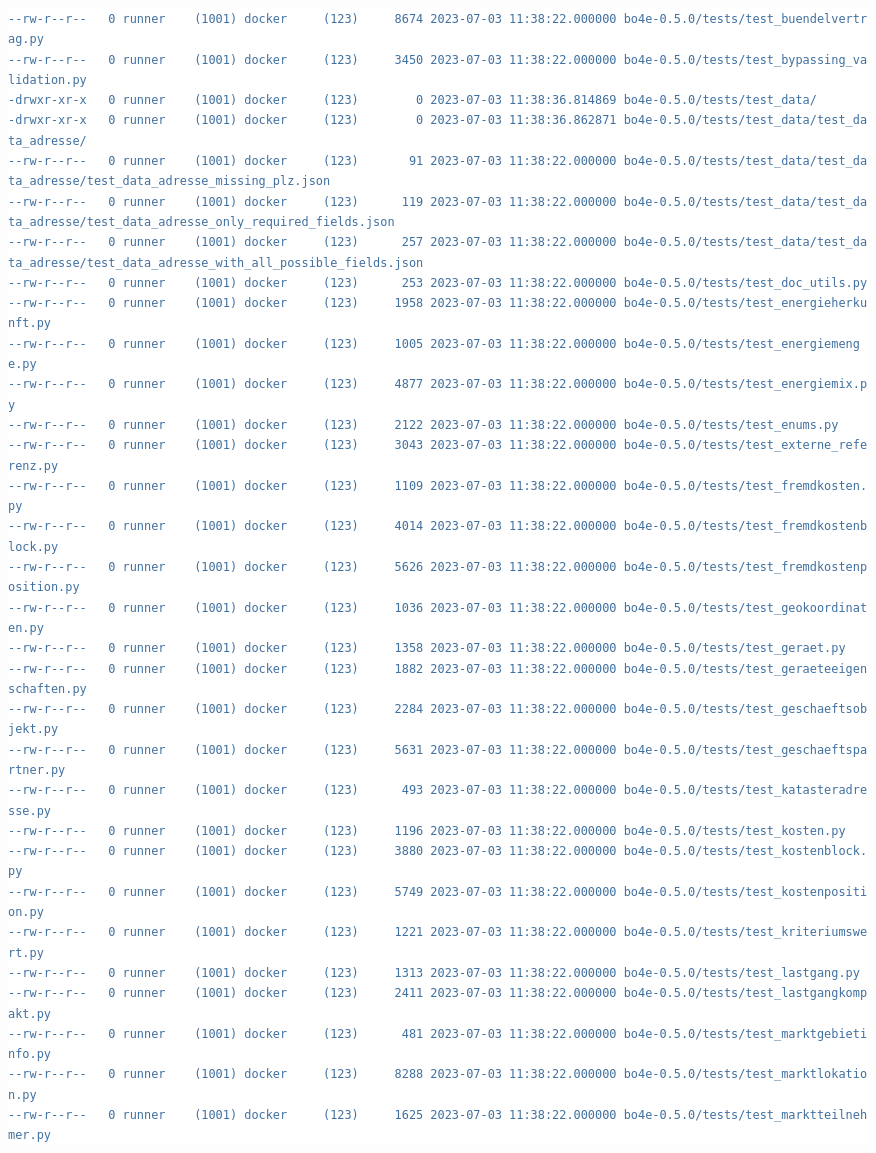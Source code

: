 ```diff
--rw-r--r--   0 runner    (1001) docker     (123)     8674 2023-07-03 11:38:22.000000 bo4e-0.5.0/tests/test_buendelvertrag.py
--rw-r--r--   0 runner    (1001) docker     (123)     3450 2023-07-03 11:38:22.000000 bo4e-0.5.0/tests/test_bypassing_validation.py
-drwxr-xr-x   0 runner    (1001) docker     (123)        0 2023-07-03 11:38:36.814869 bo4e-0.5.0/tests/test_data/
-drwxr-xr-x   0 runner    (1001) docker     (123)        0 2023-07-03 11:38:36.862871 bo4e-0.5.0/tests/test_data/test_data_adresse/
--rw-r--r--   0 runner    (1001) docker     (123)       91 2023-07-03 11:38:22.000000 bo4e-0.5.0/tests/test_data/test_data_adresse/test_data_adresse_missing_plz.json
--rw-r--r--   0 runner    (1001) docker     (123)      119 2023-07-03 11:38:22.000000 bo4e-0.5.0/tests/test_data/test_data_adresse/test_data_adresse_only_required_fields.json
--rw-r--r--   0 runner    (1001) docker     (123)      257 2023-07-03 11:38:22.000000 bo4e-0.5.0/tests/test_data/test_data_adresse/test_data_adresse_with_all_possible_fields.json
--rw-r--r--   0 runner    (1001) docker     (123)      253 2023-07-03 11:38:22.000000 bo4e-0.5.0/tests/test_doc_utils.py
--rw-r--r--   0 runner    (1001) docker     (123)     1958 2023-07-03 11:38:22.000000 bo4e-0.5.0/tests/test_energieherkunft.py
--rw-r--r--   0 runner    (1001) docker     (123)     1005 2023-07-03 11:38:22.000000 bo4e-0.5.0/tests/test_energiemenge.py
--rw-r--r--   0 runner    (1001) docker     (123)     4877 2023-07-03 11:38:22.000000 bo4e-0.5.0/tests/test_energiemix.py
--rw-r--r--   0 runner    (1001) docker     (123)     2122 2023-07-03 11:38:22.000000 bo4e-0.5.0/tests/test_enums.py
--rw-r--r--   0 runner    (1001) docker     (123)     3043 2023-07-03 11:38:22.000000 bo4e-0.5.0/tests/test_externe_referenz.py
--rw-r--r--   0 runner    (1001) docker     (123)     1109 2023-07-03 11:38:22.000000 bo4e-0.5.0/tests/test_fremdkosten.py
--rw-r--r--   0 runner    (1001) docker     (123)     4014 2023-07-03 11:38:22.000000 bo4e-0.5.0/tests/test_fremdkostenblock.py
--rw-r--r--   0 runner    (1001) docker     (123)     5626 2023-07-03 11:38:22.000000 bo4e-0.5.0/tests/test_fremdkostenposition.py
--rw-r--r--   0 runner    (1001) docker     (123)     1036 2023-07-03 11:38:22.000000 bo4e-0.5.0/tests/test_geokoordinaten.py
--rw-r--r--   0 runner    (1001) docker     (123)     1358 2023-07-03 11:38:22.000000 bo4e-0.5.0/tests/test_geraet.py
--rw-r--r--   0 runner    (1001) docker     (123)     1882 2023-07-03 11:38:22.000000 bo4e-0.5.0/tests/test_geraeteeigenschaften.py
--rw-r--r--   0 runner    (1001) docker     (123)     2284 2023-07-03 11:38:22.000000 bo4e-0.5.0/tests/test_geschaeftsobjekt.py
--rw-r--r--   0 runner    (1001) docker     (123)     5631 2023-07-03 11:38:22.000000 bo4e-0.5.0/tests/test_geschaeftspartner.py
--rw-r--r--   0 runner    (1001) docker     (123)      493 2023-07-03 11:38:22.000000 bo4e-0.5.0/tests/test_katasteradresse.py
--rw-r--r--   0 runner    (1001) docker     (123)     1196 2023-07-03 11:38:22.000000 bo4e-0.5.0/tests/test_kosten.py
--rw-r--r--   0 runner    (1001) docker     (123)     3880 2023-07-03 11:38:22.000000 bo4e-0.5.0/tests/test_kostenblock.py
--rw-r--r--   0 runner    (1001) docker     (123)     5749 2023-07-03 11:38:22.000000 bo4e-0.5.0/tests/test_kostenposition.py
--rw-r--r--   0 runner    (1001) docker     (123)     1221 2023-07-03 11:38:22.000000 bo4e-0.5.0/tests/test_kriteriumswert.py
--rw-r--r--   0 runner    (1001) docker     (123)     1313 2023-07-03 11:38:22.000000 bo4e-0.5.0/tests/test_lastgang.py
--rw-r--r--   0 runner    (1001) docker     (123)     2411 2023-07-03 11:38:22.000000 bo4e-0.5.0/tests/test_lastgangkompakt.py
--rw-r--r--   0 runner    (1001) docker     (123)      481 2023-07-03 11:38:22.000000 bo4e-0.5.0/tests/test_marktgebietinfo.py
--rw-r--r--   0 runner    (1001) docker     (123)     8288 2023-07-03 11:38:22.000000 bo4e-0.5.0/tests/test_marktlokation.py
--rw-r--r--   0 runner    (1001) docker     (123)     1625 2023-07-03 11:38:22.000000 bo4e-0.5.0/tests/test_marktteilnehmer.py
```